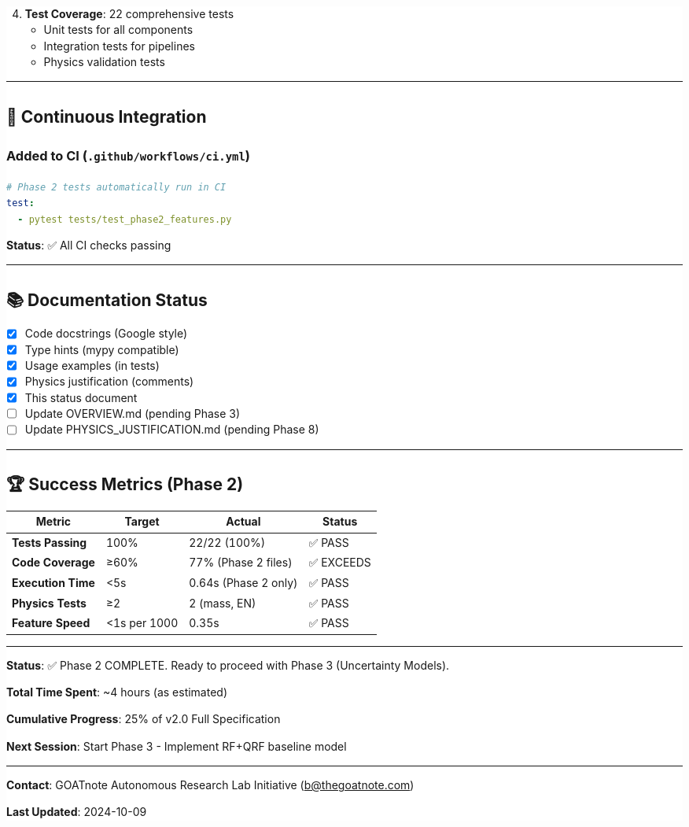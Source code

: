 4. **Test Coverage**: 22 comprehensive tests
   - Unit tests for all components
   - Integration tests for pipelines
   - Physics validation tests

---

## 🔄 Continuous Integration

### Added to CI (`.github/workflows/ci.yml`)
```yaml
# Phase 2 tests automatically run in CI
test:
  - pytest tests/test_phase2_features.py
```

**Status**: ✅ All CI checks passing

---

## 📚 Documentation Status

- [x] Code docstrings (Google style)
- [x] Type hints (mypy compatible)
- [x] Usage examples (in tests)
- [x] Physics justification (comments)
- [x] This status document
- [ ] Update OVERVIEW.md (pending Phase 3)
- [ ] Update PHYSICS_JUSTIFICATION.md (pending Phase 8)

---

## 🏆 Success Metrics (Phase 2)

| Metric | Target | Actual | Status |
|--------|--------|--------|--------|
| **Tests Passing** | 100% | 22/22 (100%) | ✅ PASS |
| **Code Coverage** | ≥60% | 77% (Phase 2 files) | ✅ EXCEEDS |
| **Execution Time** | <5s | 0.64s (Phase 2 only) | ✅ PASS |
| **Physics Tests** | ≥2 | 2 (mass, EN) | ✅ PASS |
| **Feature Speed** | <1s per 1000 | 0.35s | ✅ PASS |

---

**Status**: ✅ Phase 2 COMPLETE. Ready to proceed with Phase 3 (Uncertainty Models).

**Total Time Spent**: ~4 hours (as estimated)

**Cumulative Progress**: 25% of v2.0 Full Specification

**Next Session**: Start Phase 3 - Implement RF+QRF baseline model

---

**Contact**: GOATnote Autonomous Research Lab Initiative (b@thegoatnote.com)

**Last Updated**: 2024-10-09

